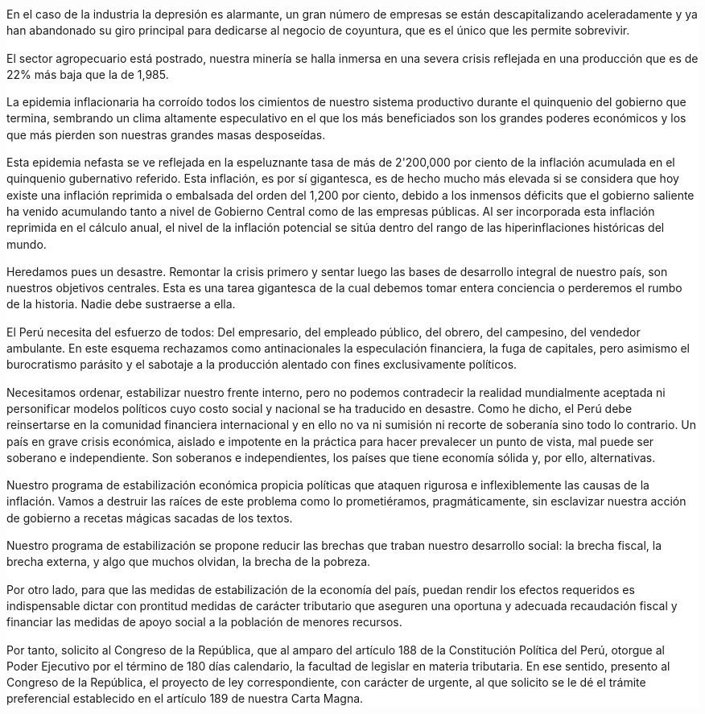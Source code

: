 En el caso de la industria la depresión es alarmante, un gran número de empresas se están descapitalizando aceleradamente y ya han abandonado su giro principal para dedicarse al negocio de coyuntura, que es el único que les permite sobrevivir.

El sector agropecuario está postrado, nuestra minería se halla inmersa en una severa crisis reflejada en una producción que es de 22% más baja que la de 1,985.

La epidemia inflacionaria ha corroído todos los cimientos de nuestro sistema productivo durante el quinquenio del gobierno que termina, sembrando un clima altamente especulativo en el que los más beneficiados son los grandes poderes económicos y los que más pierden son nuestras grandes masas desposeídas.

Esta epidemia nefasta se ve reflejada en la espeluznante tasa de más de 2'200,000 por ciento de la inflación acumulada en el quinquenio gubernativo referido. Esta inflación, es por sí gigantesca, es de hecho mucho más elevada si se considera que hoy existe una inflación reprimida o embalsada del orden del 1,200 por ciento, debido a los inmensos déficits que el gobierno saliente ha venido acumulando tanto a nivel de Gobierno Central como de las empresas públicas. Al ser incorporada esta inflación reprimida en el cálculo anual, el nivel de la inflación potencial se sitúa dentro del rango de las hiperinflaciones históricas del mundo.

Heredamos pues un desastre. Remontar la crisis primero y sentar luego las bases de desarrollo integral de nuestro país, son nuestros objetivos centrales. Esta es una tarea gigantesca de la cual debemos tomar entera conciencia o perderemos el rumbo de la historia. Nadie debe sustraerse a ella.

El Perú necesita del esfuerzo de todos: Del empresario, del empleado público, del obrero, del campesino, del vendedor ambulante. En este esquema rechazamos como antinacionales la especulación financiera, la fuga de capitales, pero asimismo el burocratismo parásito y el sabotaje a la producción alentado con fines exclusivamente políticos.

Necesitamos ordenar, estabilizar nuestro frente interno, pero no podemos contradecir la realidad mundialmente aceptada ni personificar modelos políticos cuyo costo social y nacional se ha traducido en desastre. Como he dicho, el Perú debe reinsertarse en la comunidad financiera internacional y en ello no va ni sumisión ni recorte de soberanía sino todo lo contrario. Un país en grave crisis económica, aislado e impotente en la práctica para hacer prevalecer un punto de vista, mal puede ser soberano e independiente. Son soberanos e independientes, los países que tiene economía sólida y, por ello, alternativas.

Nuestro programa de estabilización económica propicia políticas que ataquen rigurosa e inflexiblemente las causas de la inflación. Vamos a destruir las raíces de este problema como lo prometiéramos, pragmáticamente, sin esclavizar nuestra acción de gobierno a recetas mágicas sacadas de los textos.

Nuestro programa de estabilización se propone reducir las brechas que
traban nuestro desarrollo social: la brecha fiscal, la brecha externa,
y algo que muchos olvidan, la brecha de la pobreza.

Por otro lado, para que las medidas de estabilización de la economía
del país, puedan rendir los efectos requeridos es indispensable dictar
con prontitud medidas de carácter tributario que aseguren una oportuna
y adecuada recaudación fiscal y financiar las medidas de apoyo social
a la población de menores recursos.

Por tanto, solicito al Congreso de la República, que al amparo del
artículo 188 de la Constitución Política del Perú, otorgue al Poder
Ejecutivo por el término de 180 días calendario, la facultad de
legislar en materia tributaria. En ese sentido, presento al Congreso
de la República, el proyecto de ley correspondiente, con carácter de
urgente, al que solicito se le dé el trámite preferencial establecido
en el artículo 189 de nuestra Carta Magna.
